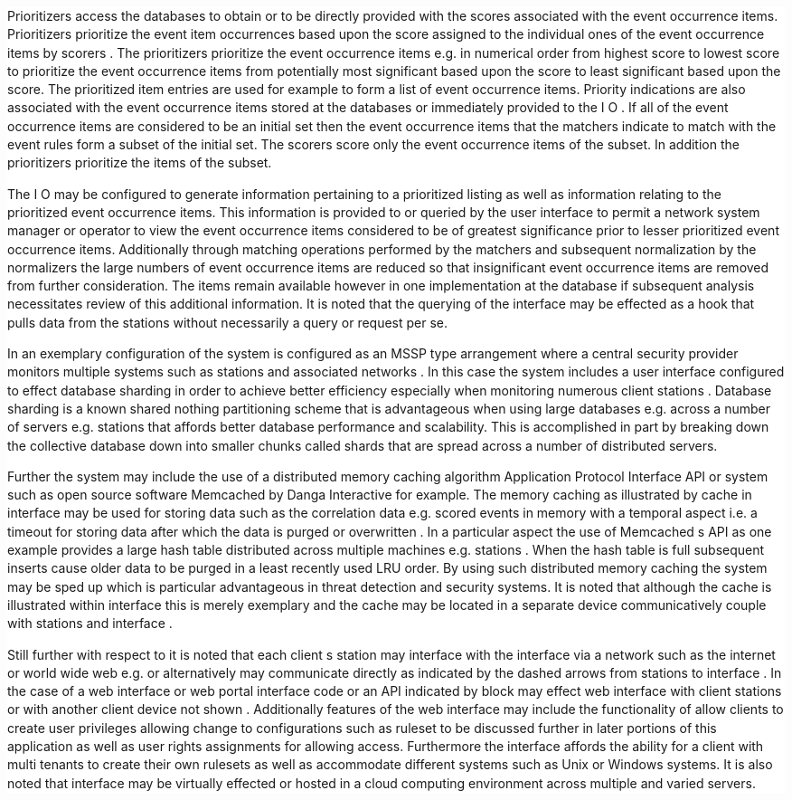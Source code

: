 Prioritizers access the databases to obtain or to be directly provided with the scores associated with the event occurrence items. Prioritizers prioritize the event item occurrences based upon the score assigned to the individual ones of the event occurrence items by scorers . The prioritizers prioritize the event occurrence items e.g. in numerical order from highest score to lowest score to prioritize the event occurrence items from potentially most significant based upon the score to least significant based upon the score. The prioritized item entries are used for example to form a list of event occurrence items. Priority indications are also associated with the event occurrence items stored at the databases or immediately provided to the I O . If all of the event occurrence items are considered to be an initial set then the event occurrence items that the matchers indicate to match with the event rules form a subset of the initial set. The scorers score only the event occurrence items of the subset. In addition the prioritizers prioritize the items of the subset.

The I O may be configured to generate information pertaining to a prioritized listing as well as information relating to the prioritized event occurrence items. This information is provided to or queried by the user interface to permit a network system manager or operator to view the event occurrence items considered to be of greatest significance prior to lesser prioritized event occurrence items. Additionally through matching operations performed by the matchers and subsequent normalization by the normalizers the large numbers of event occurrence items are reduced so that insignificant event occurrence items are removed from further consideration. The items remain available however in one implementation at the database if subsequent analysis necessitates review of this additional information. It is noted that the querying of the interface may be effected as a hook that pulls data from the stations without necessarily a query or request per se.

In an exemplary configuration of the system is configured as an MSSP type arrangement where a central security provider monitors multiple systems such as stations and associated networks . In this case the system includes a user interface configured to effect database sharding in order to achieve better efficiency especially when monitoring numerous client stations . Database sharding is a known shared nothing partitioning scheme that is advantageous when using large databases e.g. across a number of servers e.g. stations that affords better database performance and scalability. This is accomplished in part by breaking down the collective database down into smaller chunks called shards that are spread across a number of distributed servers.

Further the system may include the use of a distributed memory caching algorithm Application Protocol Interface API or system such as open source software Memcached by Danga Interactive for example. The memory caching as illustrated by cache in interface may be used for storing data such as the correlation data e.g. scored events in memory with a temporal aspect i.e. a timeout for storing data after which the data is purged or overwritten . In a particular aspect the use of Memcached s API as one example provides a large hash table distributed across multiple machines e.g. stations . When the hash table is full subsequent inserts cause older data to be purged in a least recently used LRU order. By using such distributed memory caching the system may be sped up which is particular advantageous in threat detection and security systems. It is noted that although the cache is illustrated within interface this is merely exemplary and the cache may be located in a separate device communicatively couple with stations and interface .

Still further with respect to it is noted that each client s station may interface with the interface via a network such as the internet or world wide web e.g. or alternatively may communicate directly as indicated by the dashed arrows from stations to interface . In the case of a web interface or web portal interface code or an API indicated by block may effect web interface with client stations or with another client device not shown . Additionally features of the web interface may include the functionality of allow clients to create user privileges allowing change to configurations such as ruleset to be discussed further in later portions of this application as well as user rights assignments for allowing access. Furthermore the interface affords the ability for a client with multi tenants to create their own rulesets as well as accommodate different systems such as Unix or Windows systems. It is also noted that interface may be virtually effected or hosted in a cloud computing environment across multiple and varied servers.
